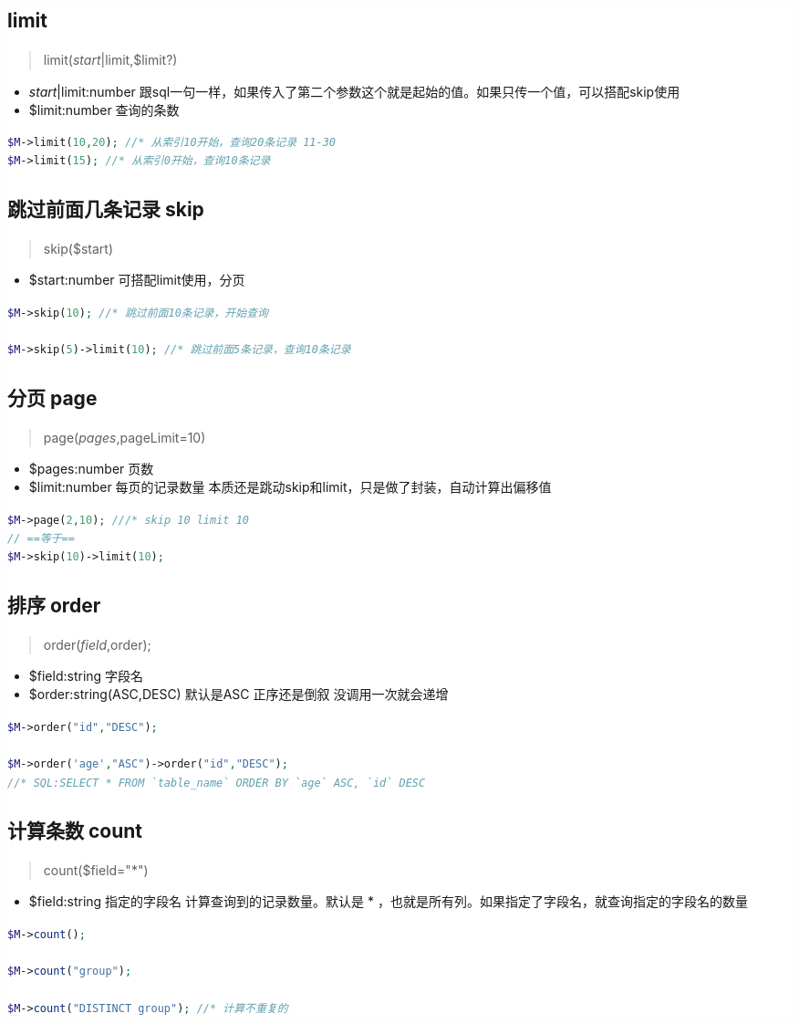 ## limit
> limit($start|$limit,$limit?)
* $start|$limit:number 跟sql一句一样，如果传入了第二个参数这个就是起始的值。如果只传一个值，可以搭配skip使用
* $limit:number 查询的条数
```php
$M->limit(10,20); //* 从索引10开始，查询20条记录 11-30
$M->limit(15); //* 从索引0开始，查询10条记录
```

## 跳过前面几条记录 skip
> skip($start)
* $start:number
可搭配limit使用，分页
```php
$M->skip(10); //* 跳过前面10条记录，开始查询

$M->skip(5)->limit(10); //* 跳过前面5条记录，查询10条记录
```

## 分页 page
> page($pages,$pageLimit=10)
* $pages:number 页数
* $limit:number 每页的记录数量
本质还是跳动skip和limit，只是做了封装，自动计算出偏移值
```php
$M->page(2,10); ///* skip 10 limit 10
// ==等于==
$M->skip(10)->limit(10);
```

## 排序 order
> order($field,$order);
* $field:string 字段名
* $order:string(ASC,DESC) 默认是ASC 正序还是倒叙
没调用一次就会递增
```php
$M->order("id","DESC");

$M->order('age',"ASC")->order("id","DESC");
//* SQL:SELECT * FROM `table_name` ORDER BY `age` ASC, `id` DESC
```

## 计算条数 count
> count($field="*")
* $field:string 指定的字段名
计算查询到的记录数量。默认是 * ，也就是所有列。如果指定了字段名，就查询指定的字段名的数量
```php
$M->count();

$M->count("group");

$M->count("DISTINCT group"); //* 计算不重复的
```
